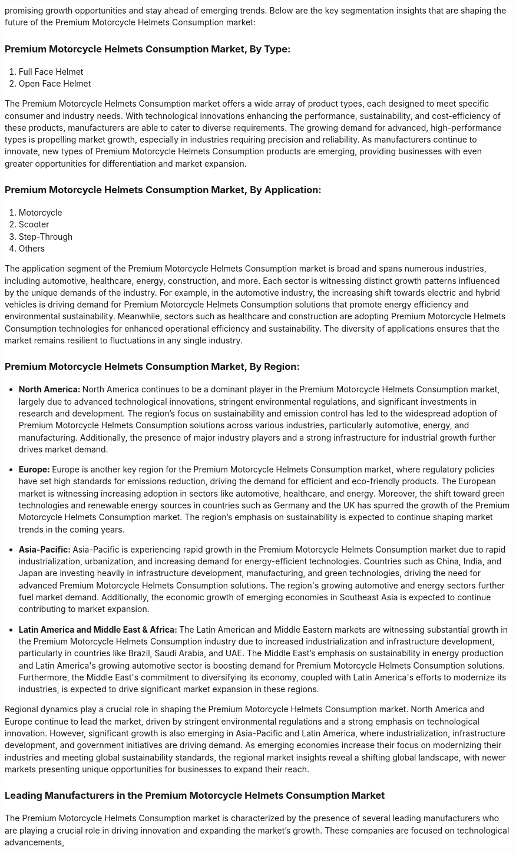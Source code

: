 promising growth opportunities and stay ahead of emerging trends. Below are the key segmentation insights that are shaping the future of the Premium Motorcycle Helmets Consumption market:</p><h3><strong>Premium Motorcycle Helmets Consumption Market, By Type:<br /></strong></h3><ol><li>Full Face Helmet<li> Open Face Helmet</li></ol><p>The Premium Motorcycle Helmets Consumption market offers a wide array of product types, each designed to meet specific consumer and industry needs. With technological innovations enhancing the performance, sustainability, and cost-efficiency of these products, manufacturers are able to cater to diverse requirements. The growing demand for advanced, high-performance types is propelling market growth, especially in industries requiring precision and reliability. As manufacturers continue to innovate, new types of Premium Motorcycle Helmets Consumption products are emerging, providing businesses with even greater opportunities for differentiation and market expansion.</p><h3>Premium Motorcycle Helmets Consumption Market,&nbsp;By Application:</h3><ol><li>Motorcycle<li> Scooter<li> Step-Through<li> Others</li></ol><p>The application segment of the Premium Motorcycle Helmets Consumption market is broad and spans numerous industries, including automotive, healthcare, energy, construction, and more. Each sector is witnessing distinct growth patterns influenced by the unique demands of the industry. For example, in the automotive industry, the increasing shift towards electric and hybrid vehicles is driving demand for Premium Motorcycle Helmets Consumption solutions that promote energy efficiency and environmental sustainability. Meanwhile, sectors such as healthcare and construction are adopting Premium Motorcycle Helmets Consumption technologies for enhanced operational efficiency and sustainability. The diversity of applications ensures that the market remains resilient to fluctuations in any single industry.</p><h3>Premium Motorcycle Helmets Consumption Market, By Region:</h3><ul><li><p><strong>North America:&nbsp;</strong>North America continues to be a dominant player in the Premium Motorcycle Helmets Consumption market, largely due to advanced technological innovations, stringent environmental regulations, and significant investments in research and development. The region&rsquo;s focus on sustainability and emission control has led to the widespread adoption of Premium Motorcycle Helmets Consumption solutions across various industries, particularly automotive, energy, and manufacturing. Additionally, the presence of major industry players and a strong infrastructure for industrial growth further drives market demand.</p></li><li><p><strong><strong>Europe:&nbsp;</strong></strong>Europe is another key region for the Premium Motorcycle Helmets Consumption market, where regulatory policies have set high standards for emissions reduction, driving the demand for efficient and eco-friendly products. The European market is witnessing increasing adoption in sectors like automotive, healthcare, and energy. Moreover, the shift toward green technologies and renewable energy sources in countries such as Germany and the UK has spurred the growth of the Premium Motorcycle Helmets Consumption market. The region&rsquo;s emphasis on sustainability is expected to continue shaping market trends in the coming years.</p></li><li><p><strong><strong>Asia-Pacific:&nbsp;</strong></strong>Asia-Pacific is experiencing rapid growth in the Premium Motorcycle Helmets Consumption market due to rapid industrialization, urbanization, and increasing demand for energy-efficient technologies. Countries such as China, India, and Japan are investing heavily in infrastructure development, manufacturing, and green technologies, driving the need for advanced Premium Motorcycle Helmets Consumption solutions. The region's growing automotive and energy sectors further fuel market demand. Additionally, the economic growth of emerging economies in Southeast Asia is expected to continue contributing to market expansion.</p></li><li><p><strong><strong>Latin America and Middle East &amp; Africa:&nbsp;</strong></strong>The Latin American and Middle Eastern markets are witnessing substantial growth in the Premium Motorcycle Helmets Consumption industry due to increased industrialization and infrastructure development, particularly in countries like Brazil, Saudi Arabia, and UAE. The Middle East&rsquo;s emphasis on sustainability in energy production and Latin America's growing automotive sector is boosting demand for Premium Motorcycle Helmets Consumption solutions. Furthermore, the Middle East's commitment to diversifying its economy, coupled with Latin America's efforts to modernize its industries, is expected to drive significant market expansion in these regions.</p></li></ul><p>Regional dynamics play a crucial role in shaping the Premium Motorcycle Helmets Consumption market. North America and Europe continue to lead the market, driven by stringent environmental regulations and a strong emphasis on technological innovation. However, significant growth is also emerging in Asia-Pacific and Latin America, where industrialization, infrastructure development, and government initiatives are driving demand. As emerging economies increase their focus on modernizing their industries and meeting global sustainability standards, the regional market insights reveal a shifting global landscape, with newer markets presenting unique opportunities for businesses to expand their reach.</p><h3><strong>Leading Manufacturers in the Premium Motorcycle Helmets Consumption Market</strong></h3><p>The Premium Motorcycle Helmets Consumption market is characterized by the presence of several leading manufacturers who are playing a crucial role in driving innovation and expanding the market&rsquo;s growth. These companies are focused on technological advancements,